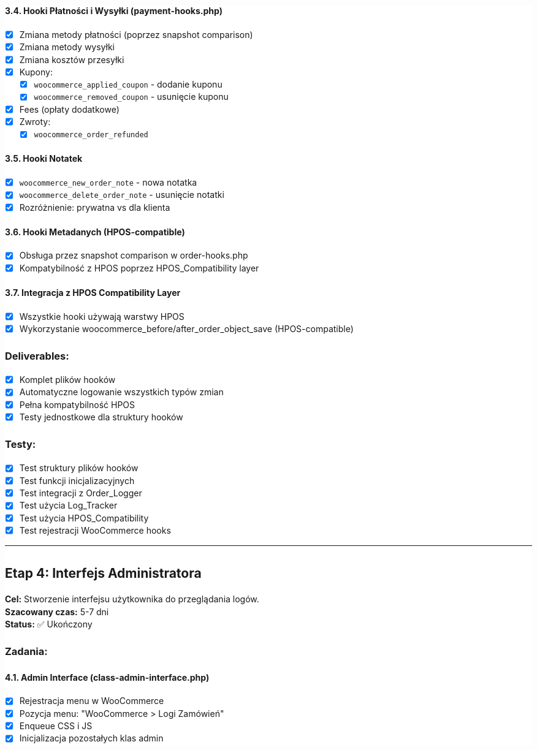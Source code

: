 #### 3.4. Hooki Płatności i Wysyłki (payment-hooks.php)
- [x] Zmiana metody płatności (poprzez snapshot comparison)
- [x] Zmiana metody wysyłki
- [x] Zmiana kosztów przesyłki
- [x] Kupony:
  - [x] `woocommerce_applied_coupon` - dodanie kuponu
  - [x] `woocommerce_removed_coupon` - usunięcie kuponu
- [x] Fees (opłaty dodatkowe)
- [x] Zwroty:
  - [x] `woocommerce_order_refunded`

#### 3.5. Hooki Notatek
- [x] `woocommerce_new_order_note` - nowa notatka
- [x] `woocommerce_delete_order_note` - usunięcie notatki
- [x] Rozróżnienie: prywatna vs dla klienta

#### 3.6. Hooki Metadanych (HPOS-compatible)
- [x] Obsługa przez snapshot comparison w order-hooks.php
- [x] Kompatybilność z HPOS poprzez HPOS_Compatibility layer

#### 3.7. Integracja z HPOS Compatibility Layer
- [x] Wszystkie hooki używają warstwy HPOS
- [x] Wykorzystanie woocommerce_before/after_order_object_save (HPOS-compatible)

### Deliverables:
- [x] Komplet plików hooków
- [x] Automatyczne logowanie wszystkich typów zmian
- [x] Pełna kompatybilność HPOS
- [x] Testy jednostkowe dla struktury hooków

### Testy:
- [x] Test struktury plików hooków
- [x] Test funkcji inicjalizacyjnych
- [x] Test integracji z Order_Logger
- [x] Test użycia Log_Tracker
- [x] Test użycia HPOS_Compatibility
- [x] Test rejestracji WooCommerce hooks

---

## Etap 4: Interfejs Administratora

**Cel:** Stworzenie interfejsu użytkownika do przeglądania logów.  
**Szacowany czas:** 5-7 dni  
**Status:** ✅ Ukończony

### Zadania:

#### 4.1. Admin Interface (class-admin-interface.php)
- [x] Rejestracja menu w WooCommerce
- [x] Pozycja menu: "WooCommerce > Logi Zamówień"
- [x] Enqueue CSS i JS
- [x] Inicjalizacja pozostałych klas admin
